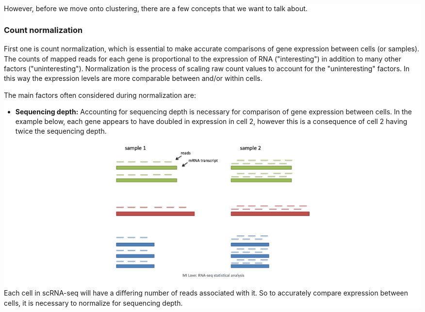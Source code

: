 However, before we move onto clustering, there are a few concepts that we want to talk about.

### Count normalization

First one is count normalization, which is essential to make accurate comparisons of gene expression between cells (or samples). The counts of mapped reads for each gene is proportional to the expression of RNA ("interesting") in addition to many other factors ("uninteresting"). Normalization is the process of scaling raw count values to account for the "uninteresting" factors. In this way the expression levels are more comparable between and/or within cells.

The main factors often considered during normalization are:
 
 - **Sequencing depth:** Accounting for sequencing depth is necessary for comparison of gene expression between cells. In the example below, each gene appears to have doubled in expression in cell 2, however this is a consequence of cell 2 having twice the sequencing depth.

<p align="center">
<img src="../img/sequencing_depth.png" width="400">
</p>

Each cell in scRNA-seq will have a differing number of reads associated with it. So to accurately compare expression between cells, it is necessary to normalize for sequencing depth.
 